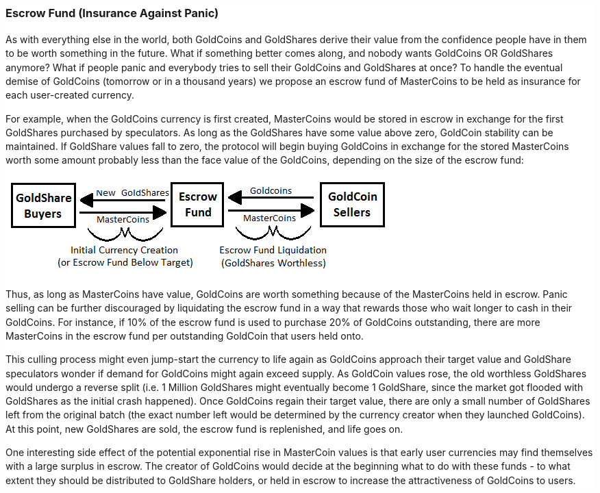 ### Escrow Fund (Insurance Against Panic)

As with everything else in the world, both GoldCoins and GoldShares derive their value from the
confidence people have in them to be worth something in the future. What if something better comes
along, and nobody wants GoldCoins OR GoldShares anymore? What if people panic and everybody tries
to sell their GoldCoins and GoldShares at once? To handle the eventual demise of GoldCoins (tomorrow
or in a thousand years) we propose an escrow fund of MasterCoins to be held as insurance for each
user-created currency.

For example, when the GoldCoins currency is first created, MasterCoins would be stored in escrow in
exchange for the first GoldShares purchased by speculators. As long as the GoldShares have some value
above zero, GoldCoin stability can be maintained. If GoldShare values fall to zero, the protocol will begin
buying GoldCoins in exchange for the stored MasterCoins worth some amount probably less than the
face value of the GoldCoins, depending on the size of the escrow fund:


![](i/mastercoin-escrow-fund.png)

Thus, as long as MasterCoins have value, GoldCoins are worth something because of the MasterCoins
held in escrow. Panic selling can be further discouraged by liquidating the escrow fund in a way that
rewards those who wait longer to cash in their GoldCoins. For instance, if 10% of the escrow fund is used
to purchase 20% of GoldCoins outstanding, there are more MasterCoins in the escrow fund per
outstanding GoldCoin that users held onto.


This culling process might even jump-start the currency to life again as GoldCoins approach their target
value and GoldShare speculators wonder if demand for GoldCoins might again exceed supply. As
GoldCoin values rose, the old worthless GoldShares would undergo a reverse split (i.e. 1 Million
GoldShares might eventually become 1 GoldShare, since the market got flooded with GoldShares as the
initial crash happened). Once GoldCoins regain their target value, there are only a small number of
GoldShares left from the original batch (the exact number left would be determined by the currency
creator when they launched GoldCoins). At this point, new GoldShares are sold, the escrow fund is
replenished, and life goes on.

One interesting side effect of the potential exponential rise in MasterCoin values is that early user
currencies may find themselves with a large surplus in escrow. The creator of GoldCoins would decide at
the beginning what to do with these funds - to what extent they should be distributed to GoldShare
holders, or held in escrow to increase the attractiveness of GoldCoins to users.
